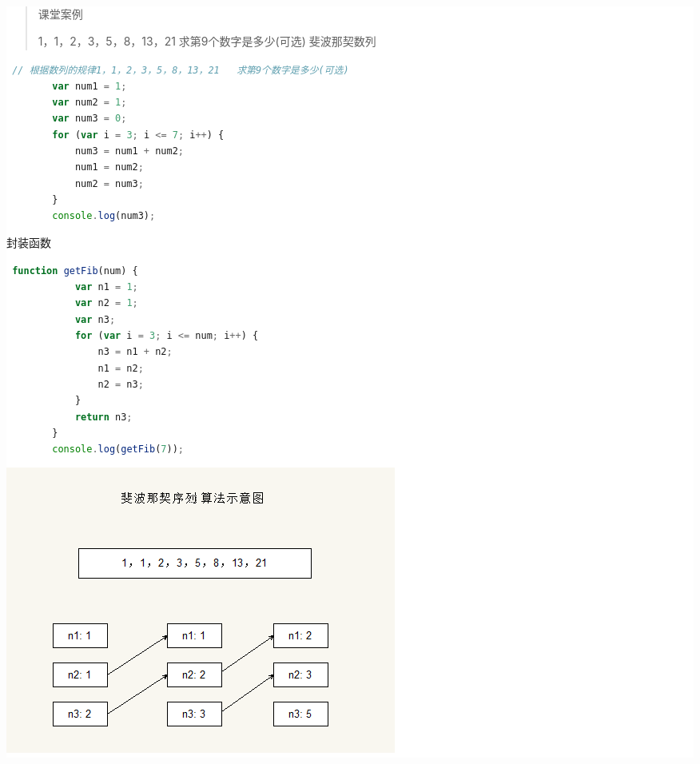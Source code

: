 > 课堂案例
>
> 1，1，2，3，5，8，13，21   求第9个数字是多少(可选)  斐波那契数列   

~~~js
 // 根据数列的规律1，1，2，3，5，8，13，21   求第9个数字是多少(可选)
        var num1 = 1;
        var num2 = 1;
        var num3 = 0;
        for (var i = 3; i <= 7; i++) {
            num3 = num1 + num2;
            num1 = num2;
            num2 = num3;
        }
        console.log(num3);
~~~

封装函数

~~~js
 function getFib(num) {
            var n1 = 1;
            var n2 = 1;
            var n3;
            for (var i = 3; i <= num; i++) {
                n3 = n1 + n2;
                n1 = n2;
                n2 = n3;
            }
            return n3;
        }
        console.log(getFib(7));
~~~

 <img src="media/88.png" />
